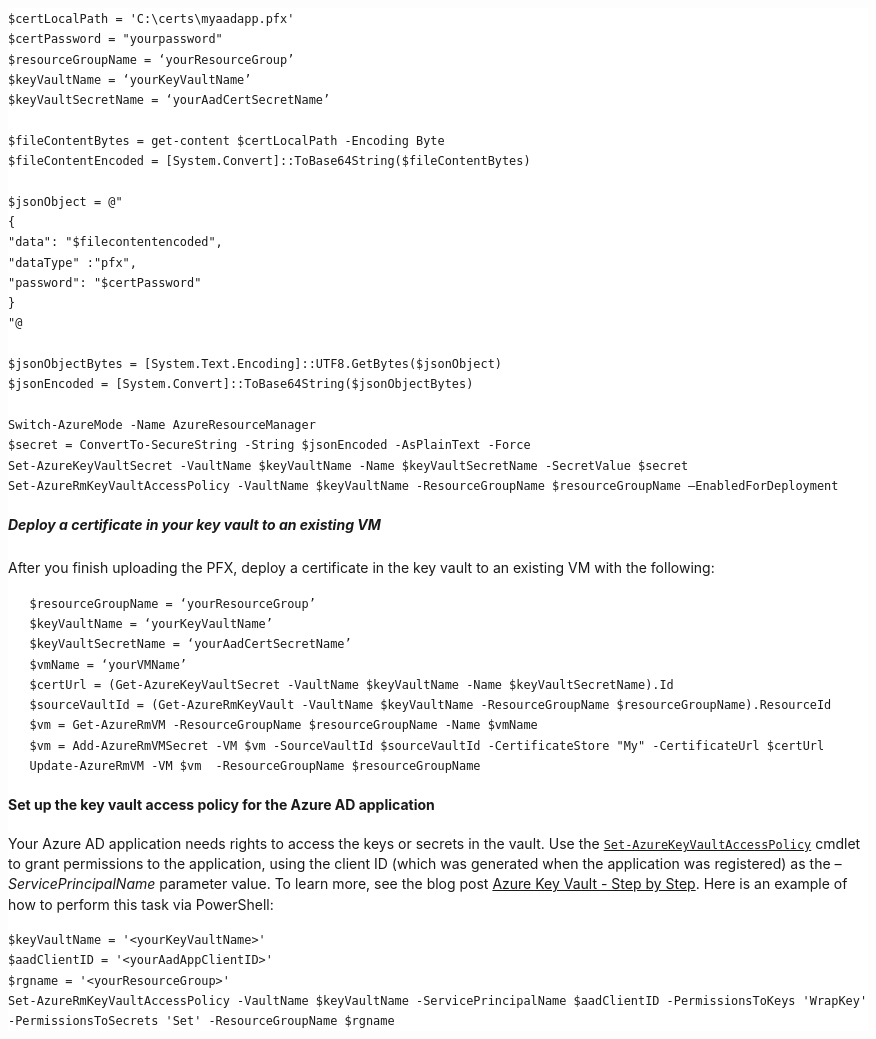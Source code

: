     $certLocalPath = 'C:\certs\myaadapp.pfx'
    $certPassword = "yourpassword"
    $resourceGroupName = ‘yourResourceGroup’
    $keyVaultName = ‘yourKeyVaultName’
    $keyVaultSecretName = ‘yourAadCertSecretName’

    $fileContentBytes = get-content $certLocalPath -Encoding Byte
    $fileContentEncoded = [System.Convert]::ToBase64String($fileContentBytes)

    $jsonObject = @"
    {
    "data": "$filecontentencoded",
    "dataType" :"pfx",
    "password": "$certPassword"
    }
    "@

    $jsonObjectBytes = [System.Text.Encoding]::UTF8.GetBytes($jsonObject)
    $jsonEncoded = [System.Convert]::ToBase64String($jsonObjectBytes)

    Switch-AzureMode -Name AzureResourceManager
    $secret = ConvertTo-SecureString -String $jsonEncoded -AsPlainText -Force
    Set-AzureKeyVaultSecret -VaultName $keyVaultName -Name $keyVaultSecretName -SecretValue $secret
    Set-AzureRmKeyVaultAccessPolicy -VaultName $keyVaultName -ResourceGroupName $resourceGroupName –EnabledForDeployment

##### Deploy a certificate in your key vault to an existing VM
After you finish uploading the PFX, deploy a certificate in the key vault to an existing VM with the following:
 ```
    $resourceGroupName = ‘yourResourceGroup’
    $keyVaultName = ‘yourKeyVaultName’
    $keyVaultSecretName = ‘yourAadCertSecretName’
    $vmName = ‘yourVMName’
    $certUrl = (Get-AzureKeyVaultSecret -VaultName $keyVaultName -Name $keyVaultSecretName).Id
    $sourceVaultId = (Get-AzureRmKeyVault -VaultName $keyVaultName -ResourceGroupName $resourceGroupName).ResourceId
    $vm = Get-AzureRmVM -ResourceGroupName $resourceGroupName -Name $vmName
    $vm = Add-AzureRmVMSecret -VM $vm -SourceVaultId $sourceVaultId -CertificateStore "My" -CertificateUrl $certUrl
    Update-AzureRmVM -VM $vm  -ResourceGroupName $resourceGroupName
 ```

#### Set up the key vault access policy for the Azure AD application
Your Azure AD application needs rights to access the keys or secrets in the vault. Use the [`Set-AzureKeyVaultAccessPolicy`](https://msdn.microsoft.com/library/azure/dn903607.aspx) cmdlet to grant permissions to the application, using the client ID (which was generated when the application was registered) as the _–ServicePrincipalName_ parameter value. To learn more, see the blog post [Azure Key Vault - Step by Step](http://blogs.technet.com/b/kv/archive/2015/06/02/azure-key-vault-step-by-step.aspx). Here is an example of how to perform this task via PowerShell:

    $keyVaultName = '<yourKeyVaultName>'
    $aadClientID = '<yourAadAppClientID>'
    $rgname = '<yourResourceGroup>'
    Set-AzureRmKeyVaultAccessPolicy -VaultName $keyVaultName -ServicePrincipalName $aadClientID -PermissionsToKeys 'WrapKey' -PermissionsToSecrets 'Set' -ResourceGroupName $rgname
